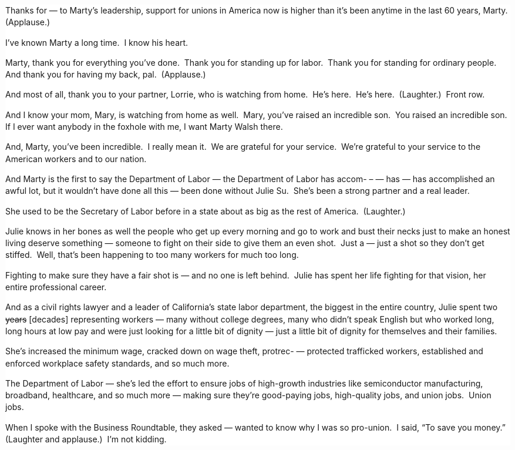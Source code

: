 Thanks for — to Marty’s leadership, support for unions in America now is
higher than it’s been anytime in the last 60 years, Marty. 
(Applause.)  
  
I’ve known Marty a long time.  I know his heart.  
  
Marty, thank you for everything you’ve done.  Thank you for standing up
for labor.  Thank you for standing for ordinary people.  And thank you
for having my back, pal.  (Applause.)  
  
And most of all, thank you to your partner, Lorrie, who is watching from
home.  He’s here.  He’s here.  (Laughter.)  Front row.  
  
And I know your mom, Mary, is watching from home as well.  Mary, you’ve
raised an incredible son.  You raised an incredible son.  If I ever want
anybody in the foxhole with me, I want Marty Walsh there.   
  
And, Marty, you’ve been incredible.  I really mean it.  We are grateful
for your service.  We’re grateful to your service to the American
workers and to our nation.  
  
And Marty is the first to say the Department of Labor — the Department
of Labor has accom- – — has — has accomplished an awful lot, but it
wouldn’t have done all this — been done without Julie Su.  She’s been a
strong partner and a real leader.  
  
She used to be the Secretary of Labor before in a state about as big as
the rest of America.  (Laughter.)   
  
Julie knows in her bones as well the people who get up every morning and
go to work and bust their necks just to make an honest living deserve
something — someone to fight on their side to give them an even shot. 
Just a — just a shot so they don’t get stiffed.  Well, that’s been
happening to too many workers for much too long.   
  
Fighting to make sure they have a fair shot is — and no one is left
behind.  Julie has spent her life fighting for that vision, her entire
professional career.   
  
And as a civil rights lawyer and a leader of California’s state labor
department, the biggest in the entire country, Julie spent two
<s>years</s> \[decades\] representing workers — many without college
degrees, many who didn’t speak English but who worked long, long hours
at low pay and were just looking for a little bit of dignity — just a
little bit of dignity for themselves and their families.  
  
She’s increased the minimum wage, cracked down on wage theft, protrec- —
protected trafficked workers, established and enforced workplace safety
standards, and so much more.  
  
The Department of Labor — she’s led the effort to ensure jobs of
high-growth industries like semiconductor manufacturing, broadband,
healthcare, and so much more — making sure they’re good-paying jobs,
high-quality jobs, and union jobs.  Union jobs.   
  
When I spoke with the Business Roundtable, they asked — wanted to know
why I was so pro-union.  I said, “To save you money.”  (Laughter and
applause.)  I’m not kidding.     
  